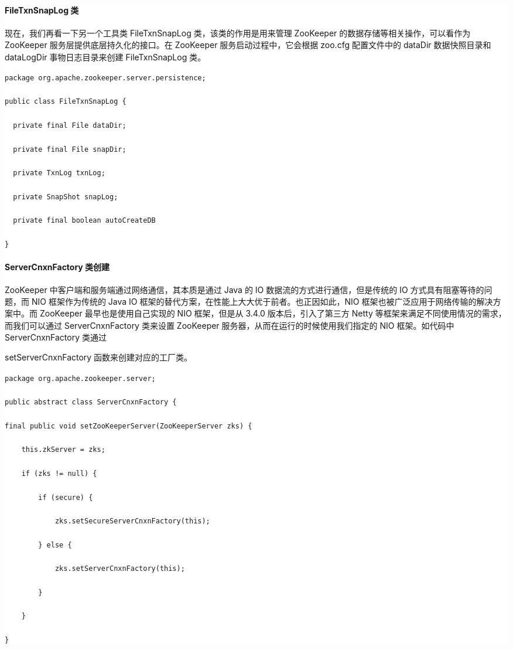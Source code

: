 #### FileTxnSnapLog 类

现在，我们再看一下另一个工具类 FileTxnSnapLog 类，该类的作用是用来管理 ZooKeeper 的数据存储等相关操作，可以看作为 ZooKeeper 服务层提供底层持久化的接口。在 ZooKeeper 服务启动过程中，它会根据 zoo.cfg 配置文件中的 dataDir 数据快照目录和 dataLogDir 事物日志目录来创建 FileTxnSnapLog 类。

```
package org.apache.zookeeper.server.persistence;

public class FileTxnSnapLog {

  private final File dataDir;

  private final File snapDir;

  private TxnLog txnLog;

  private SnapShot snapLog;

  private final boolean autoCreateDB

}

```

#### ServerCnxnFactory 类创建

ZooKeeper 中客户端和服务端通过网络通信，其本质是通过 Java 的 IO 数据流的方式进行通信，但是传统的 IO 方式具有阻塞等待的问题，而 NIO 框架作为传统的 Java IO 框架的替代方案，在性能上大大优于前者。也正因如此，NIO 框架也被广泛应用于网络传输的解决方案中。而 ZooKeeper 最早也是使用自己实现的 NIO 框架，但是从 3.4.0 版本后，引入了第三方 Netty 等框架来满足不同使用情况的需求，而我们可以通过 ServerCnxnFactory 类来设置 ZooKeeper 服务器，从而在运行的时候使用我们指定的 NIO 框架。如代码中 ServerCnxnFactory 类通过

setServerCnxnFactory 函数来创建对应的工厂类。

```
package org.apache.zookeeper.server;

public abstract class ServerCnxnFactory {

final public void setZooKeeperServer(ZooKeeperServer zks) {

    this.zkServer = zks;

    if (zks != null) {

        if (secure) {

            zks.setSecureServerCnxnFactory(this);

        } else {

            zks.setServerCnxnFactory(this);

        }

    }

}

```
